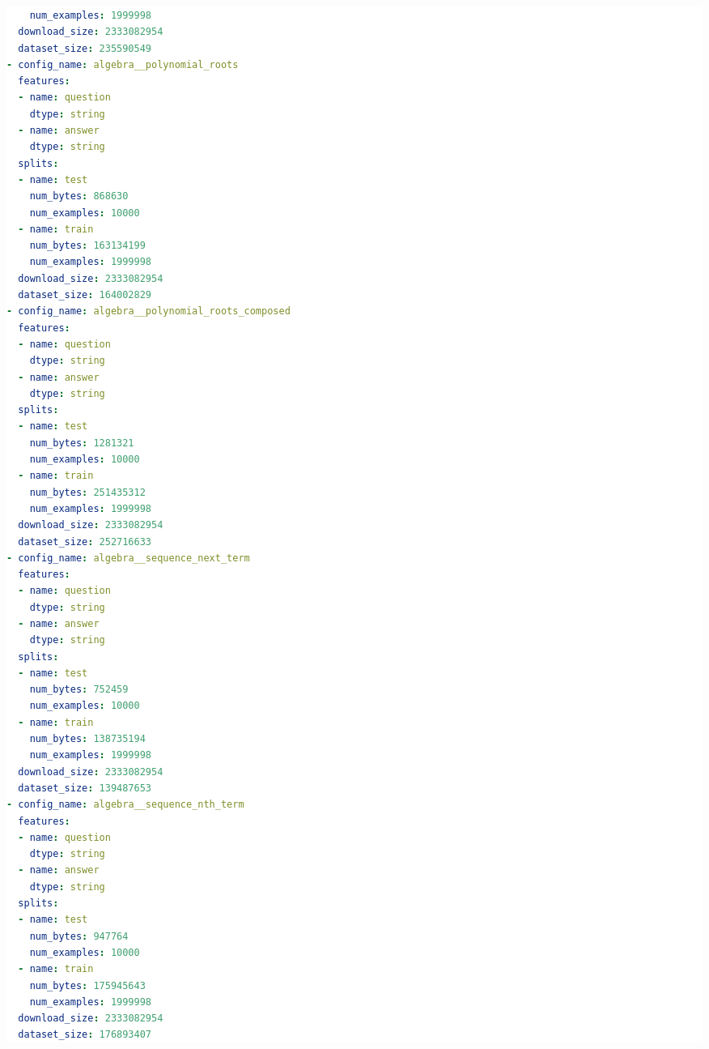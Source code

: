 ```yaml
    num_examples: 1999998
  download_size: 2333082954
  dataset_size: 235590549
- config_name: algebra__polynomial_roots
  features:
  - name: question
    dtype: string
  - name: answer
    dtype: string
  splits:
  - name: test
    num_bytes: 868630
    num_examples: 10000
  - name: train
    num_bytes: 163134199
    num_examples: 1999998
  download_size: 2333082954
  dataset_size: 164002829
- config_name: algebra__polynomial_roots_composed
  features:
  - name: question
    dtype: string
  - name: answer
    dtype: string
  splits:
  - name: test
    num_bytes: 1281321
    num_examples: 10000
  - name: train
    num_bytes: 251435312
    num_examples: 1999998
  download_size: 2333082954
  dataset_size: 252716633
- config_name: algebra__sequence_next_term
  features:
  - name: question
    dtype: string
  - name: answer
    dtype: string
  splits:
  - name: test
    num_bytes: 752459
    num_examples: 10000
  - name: train
    num_bytes: 138735194
    num_examples: 1999998
  download_size: 2333082954
  dataset_size: 139487653
- config_name: algebra__sequence_nth_term
  features:
  - name: question
    dtype: string
  - name: answer
    dtype: string
  splits:
  - name: test
    num_bytes: 947764
    num_examples: 10000
  - name: train
    num_bytes: 175945643
    num_examples: 1999998
  download_size: 2333082954
  dataset_size: 176893407
```
